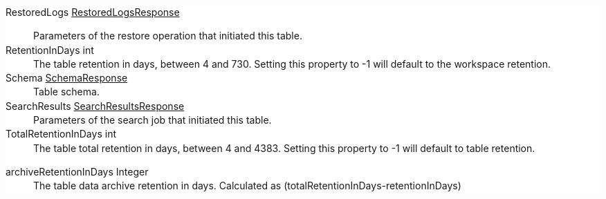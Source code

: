 <a data-swiftype-name="resource-property" data-swiftype-type="text" href="#restoredlogs_go" style="color: inherit; text-decoration: inherit;">Restored<wbr>Logs</a>
</span>
        <span class="property-indicator"></span>
        <span class="property-type"><a href="#restoredlogsresponse">Restored<wbr>Logs<wbr>Response</a></span>
    </dt>
    <dd>Parameters of the restore operation that initiated this table.</dd><dt class="property-"
            title="">
        <span id="retentionindays_go">
<a data-swiftype-name="resource-property" data-swiftype-type="text" href="#retentionindays_go" style="color: inherit; text-decoration: inherit;">Retention<wbr>In<wbr>Days</a>
</span>
        <span class="property-indicator"></span>
        <span class="property-type">int</span>
    </dt>
    <dd>The table retention in days, between 4 and 730. Setting this property to -1 will default to the workspace retention.</dd><dt class="property-"
            title="">
        <span id="schema_go">
<a data-swiftype-name="resource-property" data-swiftype-type="text" href="#schema_go" style="color: inherit; text-decoration: inherit;">Schema</a>
</span>
        <span class="property-indicator"></span>
        <span class="property-type"><a href="#schemaresponse">Schema<wbr>Response</a></span>
    </dt>
    <dd>Table schema.</dd><dt class="property-"
            title="">
        <span id="searchresults_go">
<a data-swiftype-name="resource-property" data-swiftype-type="text" href="#searchresults_go" style="color: inherit; text-decoration: inherit;">Search<wbr>Results</a>
</span>
        <span class="property-indicator"></span>
        <span class="property-type"><a href="#searchresultsresponse">Search<wbr>Results<wbr>Response</a></span>
    </dt>
    <dd>Parameters of the search job that initiated this table.</dd><dt class="property-"
            title="">
        <span id="totalretentionindays_go">
<a data-swiftype-name="resource-property" data-swiftype-type="text" href="#totalretentionindays_go" style="color: inherit; text-decoration: inherit;">Total<wbr>Retention<wbr>In<wbr>Days</a>
</span>
        <span class="property-indicator"></span>
        <span class="property-type">int</span>
    </dt>
    <dd>The table total retention in days, between 4 and 4383. Setting this property to -1 will default to table retention.</dd></dl>
</pulumi-choosable>
</div>

<div>
<pulumi-choosable type="language" values="java">
<dl class="resources-properties"><dt class="property-"
            title="">
        <span id="archiveretentionindays_java">
<a data-swiftype-name="resource-property" data-swiftype-type="text" href="#archiveretentionindays_java" style="color: inherit; text-decoration: inherit;">archive<wbr>Retention<wbr>In<wbr>Days</a>
</span>
        <span class="property-indicator"></span>
        <span class="property-type">Integer</span>
    </dt>
    <dd>The table data archive retention in days. Calculated as (totalRetentionInDays-retentionInDays)</dd><dt class="property-"
            title="">